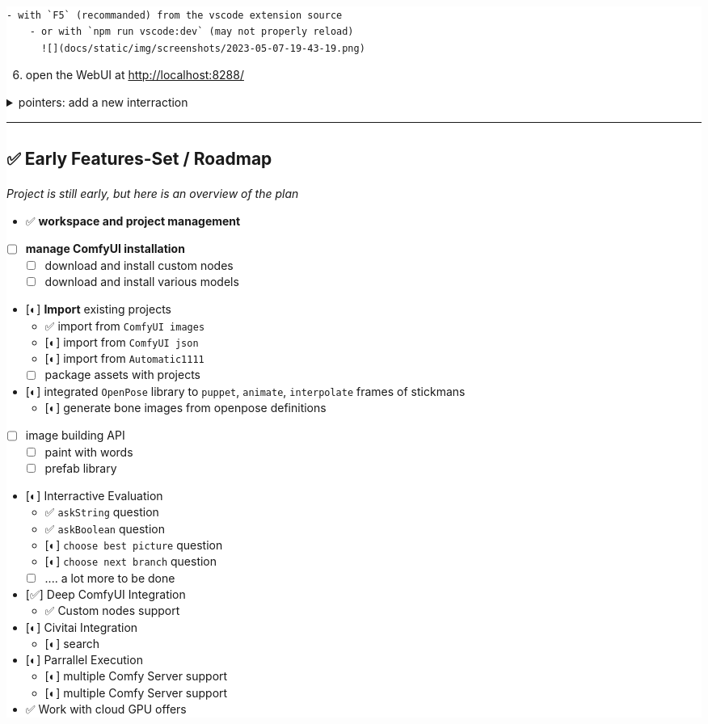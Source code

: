    - with `F5` (recommanded) from the vscode extension source
        - or with `npm run vscode:dev` (may not properly reload)
          ![](docs/static/img/screenshots/2023-05-07-19-43-19.png)

6. open the WebUI at [http://localhost:8288/](http://localhost:8288/)

<details><summary>
pointers: add a new interraction
</summary></details>

---

## ✅ Early Features-Set / Roadmap

_Project is still early, but here is an overview of the plan_



-   ✅ **workspace and project management**
-   [ ] **manage ComfyUI installation**
    -   [ ] download and install custom nodes
    -   [ ] download and install various models
-   [◐] **Import** existing projects
    -   ✅ import from `ComfyUI images`
    -   [◐] import from `ComfyUI json`
    -   [◐] import from `Automatic1111`
    -   [ ] package assets with projects
-   [◐] integrated `OpenPose` library to `puppet`, `animate`, `interpolate` frames of stickmans
    -   [◐] generate bone images from openpose definitions
-   [ ] image building API
    -   [ ] paint with words
    -   [ ] prefab library
-   [◐] Interractive Evaluation
    -   ✅ `askString` question
    -   ✅ `askBoolean` question
    -   [◐] `choose best picture` question
    -   [◐] `choose next branch` question
    -   [ ] .... a lot more to be done
-   [✅] Deep ComfyUI Integration
    -   ✅ Custom nodes support
-   [◐] Civitai Integration
    -   [◐] search
-   [◐] Parrallel Execution
    -   [◐] multiple Comfy Server support
    -   [◐] multiple Comfy Server support
-   ✅ Work with cloud GPU offers